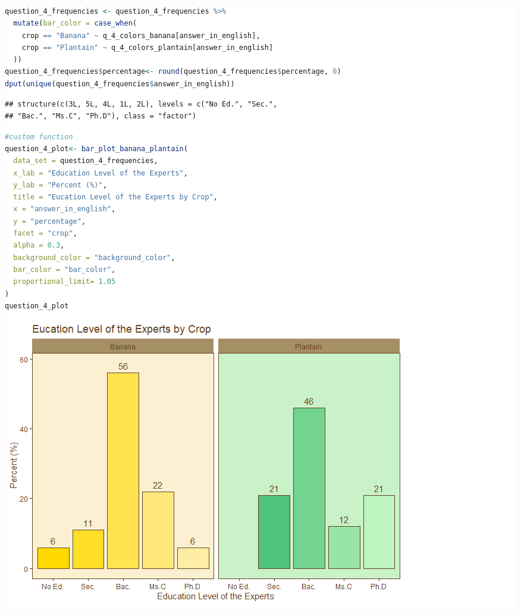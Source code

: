 ``` r
question_4_frequencies <- question_4_frequencies %>%
  mutate(bar_color = case_when(
    crop == "Banana" ~ q_4_colors_banana[answer_in_english],
    crop == "Plantain" ~ q_4_colors_plantain[answer_in_english]
  ))
question_4_frequencies$percentage<- round(question_4_frequencies$percentage, 0)
dput(unique(question_4_frequencies$answer_in_english))
```

    ## structure(c(3L, 5L, 4L, 1L, 2L), levels = c("No Ed.", "Sec.", 
    ## "Bac.", "Ms.C", "Ph.D"), class = "factor")

``` r
#custom function
question_4_plot<- bar_plot_banana_plantain(
  data_set = question_4_frequencies,
  x_lab = "Education Level of the Experts",
  y_lab = "Percent (%)",
  title = "Eucation Level of the Experts by Crop",
  x = "answer_in_english",
  y = "percentage",
  facet = "crop",
  alpha = 0.3,
  background_color = "background_color",
  bar_color = "bar_color",
  proportional_limit= 1.05
)
question_4_plot
```

![](README_files/figure-gfm/question_4-1.png)
